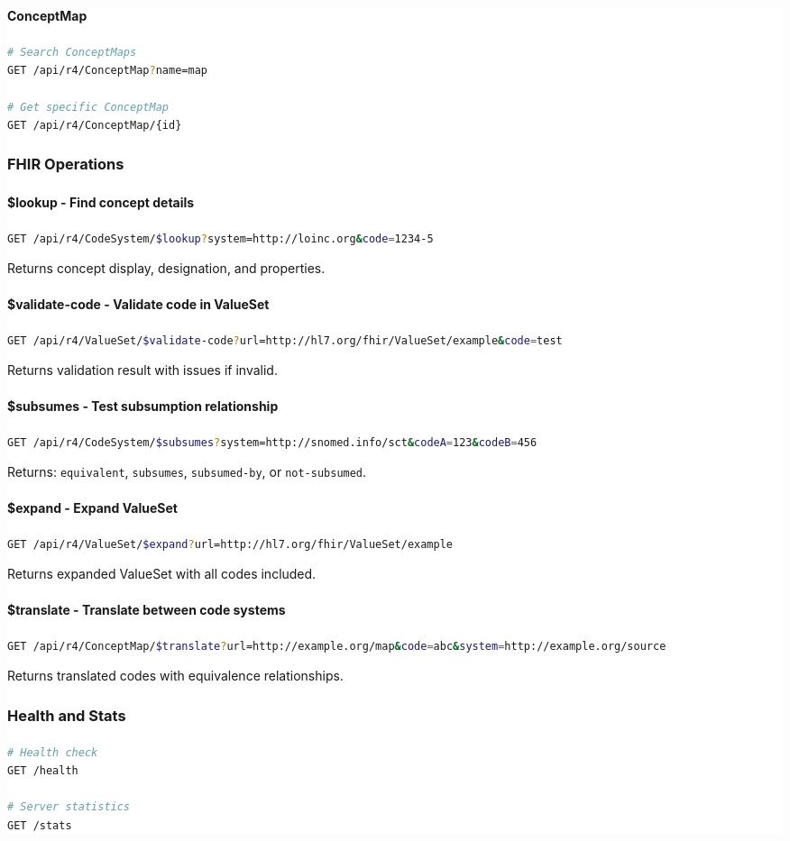 #### ConceptMap

```bash
# Search ConceptMaps
GET /api/r4/ConceptMap?name=map

# Get specific ConceptMap
GET /api/r4/ConceptMap/{id}
```

### FHIR Operations

#### $lookup - Find concept details

```bash
GET /api/r4/CodeSystem/$lookup?system=http://loinc.org&code=1234-5
```

Returns concept display, designation, and properties.

#### $validate-code - Validate code in ValueSet

```bash
GET /api/r4/ValueSet/$validate-code?url=http://hl7.org/fhir/ValueSet/example&code=test
```

Returns validation result with issues if invalid.

#### $subsumes - Test subsumption relationship

```bash
GET /api/r4/CodeSystem/$subsumes?system=http://snomed.info/sct&codeA=123&codeB=456
```

Returns: `equivalent`, `subsumes`, `subsumed-by`, or `not-subsumed`.

#### $expand - Expand ValueSet

```bash
GET /api/r4/ValueSet/$expand?url=http://hl7.org/fhir/ValueSet/example
```

Returns expanded ValueSet with all codes included.

#### $translate - Translate between code systems

```bash
GET /api/r4/ConceptMap/$translate?url=http://example.org/map&code=abc&system=http://example.org/source
```

Returns translated codes with equivalence relationships.

### Health and Stats

```bash
# Health check
GET /health

# Server statistics
GET /stats
```
